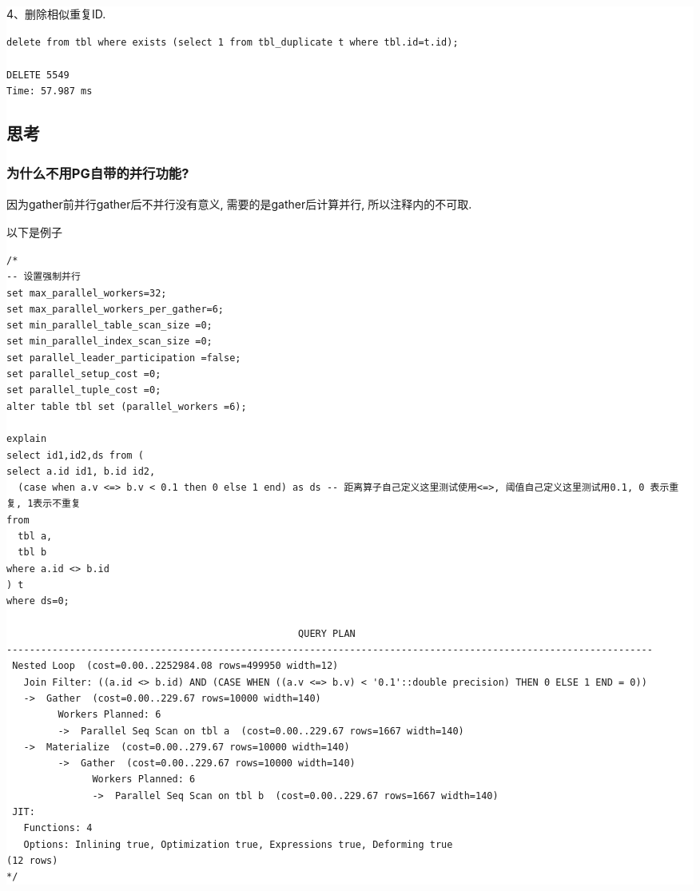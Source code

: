 4、删除相似重复ID.  
  
```  
delete from tbl where exists (select 1 from tbl_duplicate t where tbl.id=t.id);   
  
DELETE 5549  
Time: 57.987 ms  
```  
  
## 思考  
### 为什么不用PG自带的并行功能?    
  
因为gather前并行gather后不并行没有意义, 需要的是gather后计算并行, 所以注释内的不可取.     
  
以下是例子  
```  
/*
-- 设置强制并行
set max_parallel_workers=32;  
set max_parallel_workers_per_gather=6;  
set min_parallel_table_scan_size =0;  
set min_parallel_index_scan_size =0;  
set parallel_leader_participation =false;  
set parallel_setup_cost =0;  
set parallel_tuple_cost =0;  
alter table tbl set (parallel_workers =6);  
  
explain   
select id1,id2,ds from (  
select a.id id1, b.id id2,   
  (case when a.v <=> b.v < 0.1 then 0 else 1 end) as ds -- 距离算子自己定义这里测试使用<=>, 阈值自己定义这里测试用0.1, 0 表示重复, 1表示不重复    
from   
  tbl a,  
  tbl b    
where a.id <> b.id   
) t  
where ds=0;    
  
                                                   QUERY PLAN                                                      
-----------------------------------------------------------------------------------------------------------------  
 Nested Loop  (cost=0.00..2252984.08 rows=499950 width=12)  
   Join Filter: ((a.id <> b.id) AND (CASE WHEN ((a.v <=> b.v) < '0.1'::double precision) THEN 0 ELSE 1 END = 0))  
   ->  Gather  (cost=0.00..229.67 rows=10000 width=140)  
         Workers Planned: 6  
         ->  Parallel Seq Scan on tbl a  (cost=0.00..229.67 rows=1667 width=140)  
   ->  Materialize  (cost=0.00..279.67 rows=10000 width=140)  
         ->  Gather  (cost=0.00..229.67 rows=10000 width=140)  
               Workers Planned: 6  
               ->  Parallel Seq Scan on tbl b  (cost=0.00..229.67 rows=1667 width=140)  
 JIT:  
   Functions: 4  
   Options: Inlining true, Optimization true, Expressions true, Deforming true  
(12 rows)  
*/  
```
   